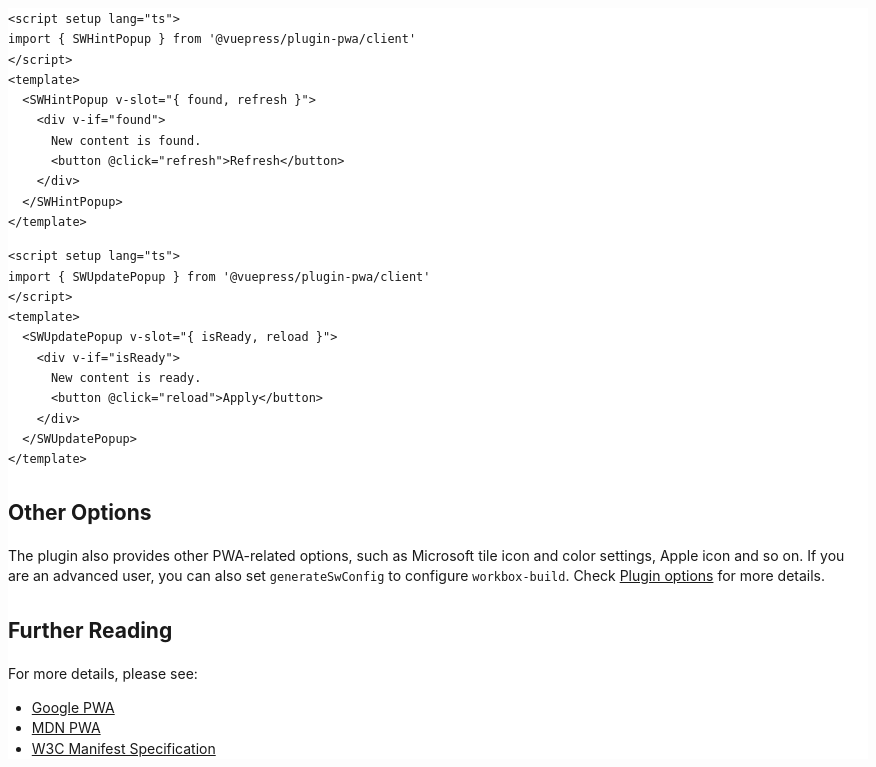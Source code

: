 ```vue
<script setup lang="ts">
import { SWHintPopup } from '@vuepress/plugin-pwa/client'
</script>
<template>
  <SWHintPopup v-slot="{ found, refresh }">
    <div v-if="found">
      New content is found.
      <button @click="refresh">Refresh</button>
    </div>
  </SWHintPopup>
</template>
```

```vue
<script setup lang="ts">
import { SWUpdatePopup } from '@vuepress/plugin-pwa/client'
</script>
<template>
  <SWUpdatePopup v-slot="{ isReady, reload }">
    <div v-if="isReady">
      New content is ready.
      <button @click="reload">Apply</button>
    </div>
  </SWUpdatePopup>
</template>
```

## Other Options

The plugin also provides other PWA-related options, such as Microsoft tile icon and color settings, Apple icon and so on. If you are an advanced user, you can also set `generateSwConfig` to configure `workbox-build`. Check [Plugin options](./config.md#options) for more details.

## Further Reading

For more details, please see:

- [Google PWA](https://web.dev/progressive-web-apps/)
- [MDN PWA](https://developer.mozilla.org/en-US/docs/Web/Progressive_web_apps)
- [W3C Manifest Specification](https://w3c.github.io/manifest/)

